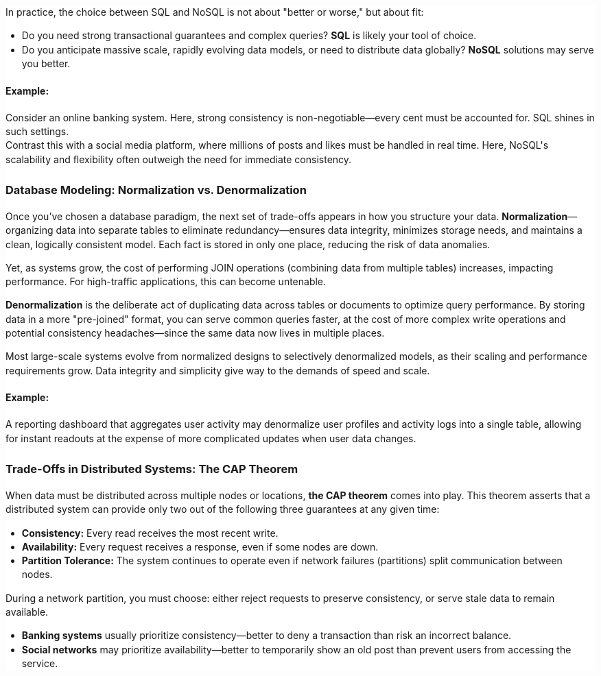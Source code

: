 In practice, the choice between SQL and NoSQL is not about "better or worse," but about fit:  
- Do you need strong transactional guarantees and complex queries? **SQL** is likely your tool of choice.
- Do you anticipate massive scale, rapidly evolving data models, or need to distribute data globally? **NoSQL** solutions may serve you better.

#### Example:  
Consider an online banking system. Here, strong consistency is non-negotiable—every cent must be accounted for. SQL shines in such settings.  
Contrast this with a social media platform, where millions of posts and likes must be handled in real time. Here, NoSQL's scalability and flexibility often outweigh the need for immediate consistency.

### Database Modeling: Normalization vs. Denormalization

Once you’ve chosen a database paradigm, the next set of trade-offs appears in how you structure your data. **Normalization**—organizing data into separate tables to eliminate redundancy—ensures data integrity, minimizes storage needs, and maintains a clean, logically consistent model. Each fact is stored in only one place, reducing the risk of data anomalies.

Yet, as systems grow, the cost of performing JOIN operations (combining data from multiple tables) increases, impacting performance. For high-traffic applications, this can become untenable.

**Denormalization** is the deliberate act of duplicating data across tables or documents to optimize query performance. By storing data in a more "pre-joined" format, you can serve common queries faster, at the cost of more complex write operations and potential consistency headaches—since the same data now lives in multiple places.

Most large-scale systems evolve from normalized designs to selectively denormalized models, as their scaling and performance requirements grow. Data integrity and simplicity give way to the demands of speed and scale.

#### Example:  
A reporting dashboard that aggregates user activity may denormalize user profiles and activity logs into a single table, allowing for instant readouts at the expense of more complicated updates when user data changes.

### Trade-Offs in Distributed Systems: The CAP Theorem

When data must be distributed across multiple nodes or locations, **the CAP theorem** comes into play. This theorem asserts that a distributed system can provide only two out of the following three guarantees at any given time:
- **Consistency:** Every read receives the most recent write.
- **Availability:** Every request receives a response, even if some nodes are down.
- **Partition Tolerance:** The system continues to operate even if network failures (partitions) split communication between nodes.

During a network partition, you must choose: either reject requests to preserve consistency, or serve stale data to remain available.  
- **Banking systems** usually prioritize consistency—better to deny a transaction than risk an incorrect balance.
- **Social networks** may prioritize availability—better to temporarily show an old post than prevent users from accessing the service.
